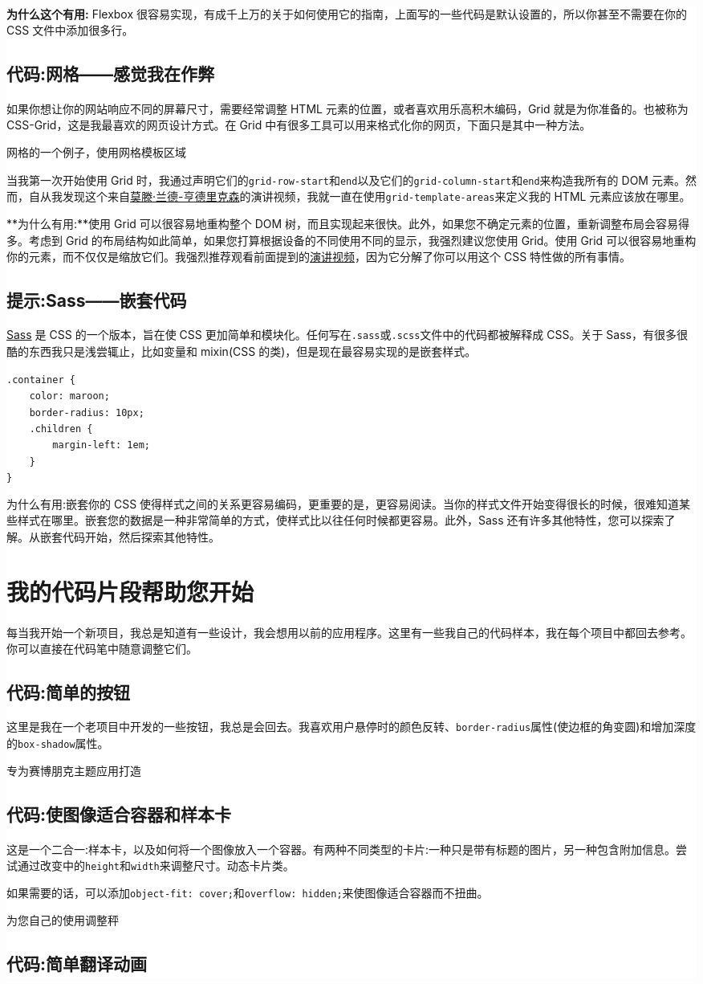 **为什么这个有用:** Flexbox 很容易实现，有成千上万的关于如何使用它的指南，上面写的一些代码是默认设置的，所以你甚至不需要在你的 CSS 文件中添加很多行。

## 代码:网格——感觉我在作弊

如果你想让你的网站响应不同的屏幕尺寸，需要经常调整 HTML 元素的位置，或者喜欢用乐高积木编码，Grid 就是为你准备的。也被称为 CSS-Grid，这是我最喜欢的网页设计方式。在 Grid 中有很多工具可以用来格式化你的网页，下面只是其中一种方法。

网格的一个例子，使用网格模板区域

当我第一次开始使用 Grid 时，我通过声明它们的`grid-row-start`和`end`以及它们的`grid-column-start`和`end`来构造我所有的 DOM 元素。然而，自从我发现这个来自[莫滕·兰德-亨德里克森](https://www.youtube.com/watch?v=7kVeCqQCxlk)的演讲视频，我就一直在使用`grid-template-areas`来定义我的 HTML 元素应该放在哪里。

**为什么有用:**使用 Grid 可以很容易地重构整个 DOM 树，而且实现起来很快。此外，如果您不确定元素的位置，重新调整布局会容易得多。考虑到 Grid 的布局结构如此简单，如果您打算根据设备的不同使用不同的显示，我强烈建议您使用 Grid。使用 Grid 可以很容易地重构你的元素，而不仅仅是缩放它们。我强烈推荐观看前面提到的[演讲视频](https://www.youtube.com/watch?v=7kVeCqQCxlk)，因为它分解了你可以用这个 CSS 特性做的所有事情。

## 提示:Sass——嵌套代码

[Sass](https://sass-lang.com/) 是 CSS 的一个版本，旨在使 CSS 更加简单和模块化。任何写在`.sass`或`.scss`文件中的代码都被解释成 CSS。关于 Sass，有很多很酷的东西我只是浅尝辄止，比如变量和 mixin(CSS 的类)，但是现在最容易实现的是嵌套样式。

```
.container {
    color: maroon;
    border-radius: 10px;
    .children {
        margin-left: 1em;
    }
}
```

为什么有用:嵌套你的 CSS 使得样式之间的关系更容易编码，更重要的是，更容易阅读。当你的样式文件开始变得很长的时候，很难知道某些样式在哪里。嵌套您的数据是一种非常简单的方式，使样式比以往任何时候都更容易。此外，Sass 还有许多其他特性，您可以探索了解。从嵌套代码开始，然后探索其他特性。

# 我的代码片段帮助您开始

每当我开始一个新项目，我总是知道有一些设计，我会想用以前的应用程序。这里有一些我自己的代码样本，我在每个项目中都回去参考。你可以直接在代码笔中随意调整它们。

## 代码:简单的按钮

这里是我在一个老项目中开发的一些按钮，我总是会回去。我喜欢用户悬停时的颜色反转、`border-radius`属性(使边框的角变圆)和增加深度的`box-shadow`属性。

专为赛博朋克主题应用打造

## 代码:使图像适合容器和样本卡

这是一个二合一:样本卡，以及如何将一个图像放入一个容器。有两种不同类型的卡片:一种只是带有标题的图片，另一种包含附加信息。尝试通过改变中的`height`和`width`来调整尺寸。动态卡片类。

如果需要的话，可以添加`object-fit: cover;`和`overflow: hidden;`来使图像适合容器而不扭曲。

为您自己的使用调整秤

## 代码:简单翻译动画

